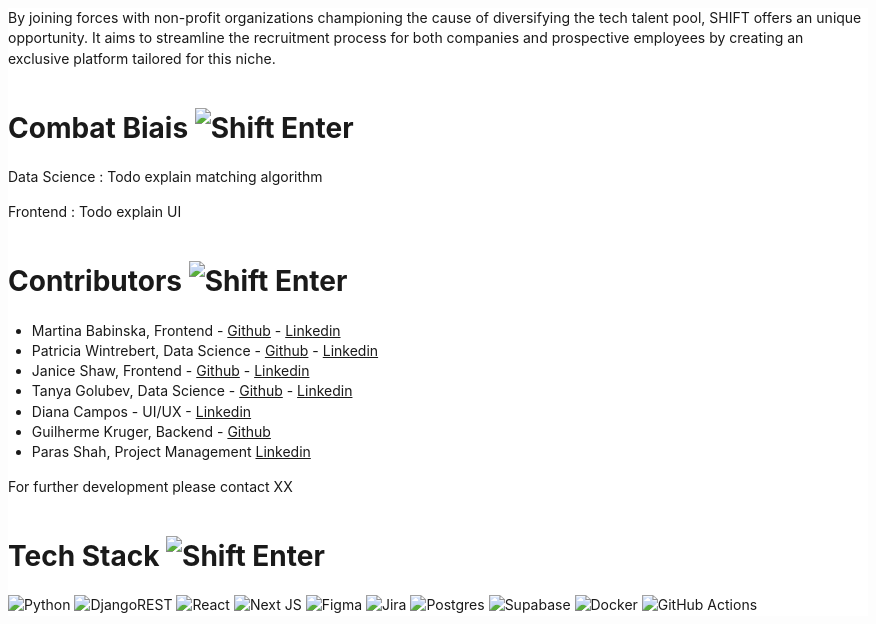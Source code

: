 By joining forces with non-profit organizations championing the cause of diversifying the tech talent pool, SHIFT offers an unique opportunity. It aims to streamline the recruitment process for both companies and prospective employees by creating an exclusive platform tailored for this niche.

# Combat Biais <span style="text-align:left;"><img src="https://raw.githubusercontent.com/patw47/deploy-impact-23-shift-3/main/assets/shift%20enter.png" alt="Shift Enter" width="20px;"></span>

Data Science : Todo explain matching algorithm

Frontend : Todo explain UI


# Contributors <span style="text-align:left;"><img src="https://raw.githubusercontent.com/patw47/deploy-impact-23-shift-3/main/assets/shift%20enter.png" alt="Shift Enter" width="20px;"></span>

- Martina Babinska, Frontend - [Github](#https://github.com/Corrigan14) - [Linkedin](#https://www.linkedin.com/in/martina-babinska-32369a140/)
- Patricia Wintrebert, Data Science - [Github](#https://github.com/patw47) - [Linkedin](#https://www.linkedin.com/in/patriciawintrebert/)
- Janice Shaw, Frontend - [Github](#https://github.com/JaniceShaw) - [Linkedin](#https://www.linkedin.com/in/janice-shaw/)  
- Tanya Golubev, Data Science - [Github](#https://github.com/golubevtanya) - [Linkedin](#https://www.linkedin.com/in/golubevtanya/)
- Diana Campos - UI/UX - [Linkedin](#https://www.linkedin.com/in/dikmpos105/)
- Guilherme Kruger, Backend - [Github](#https://github.com/krugergui) 
- Paras Shah, Project Management [Linkedin](#https://www.linkedin.com/in/pshah78/)

For further development please contact XX

# Tech Stack <span style="text-align:left;"><img src="https://raw.githubusercontent.com/patw47/deploy-impact-23-shift-3/main/assets/shift%20enter.png" alt="Shift Enter" width="20px;"></span>


![Python](https://img.shields.io/badge/python-3670A0?style=for-the-badge&logo=python&logoColor=ffdd54)
![DjangoREST](https://img.shields.io/badge/DJANGO-REST-ff1709?style=for-the-badge&logo=django&logoColor=white&color=ff1709&labelColor=gray)
![React](https://img.shields.io/badge/react-%2320232a.svg?style=for-the-badge&logo=react&logoColor=%2361DAFB) ![Next JS](https://img.shields.io/badge/Next-black?style=for-the-badge&logo=next.js&logoColor=white)
![Figma](https://img.shields.io/badge/figma-%23F24E1E.svg?style=for-the-badge&logo=figma&logoColor=white)
![Jira](https://img.shields.io/badge/jira-%230A0FFF.svg?style=for-the-badge&logo=jira&logoColor=white)
![Postgres](https://img.shields.io/badge/postgres-%23316192.svg?style=for-the-badge&logo=postgresql&logoColor=white)
![Supabase](https://img.shields.io/badge/Supabase-3ECF8E?style=for-the-badge&logo=supabase&logoColor=white)
![Docker](https://img.shields.io/badge/docker-%230db7ed.svg?style=for-the-badge&logo=docker&logoColor=white)
![GitHub Actions](https://img.shields.io/badge/github%20actions-%232671E5.svg?style=for-the-badge&logo=githubactions&logoColor=white)
